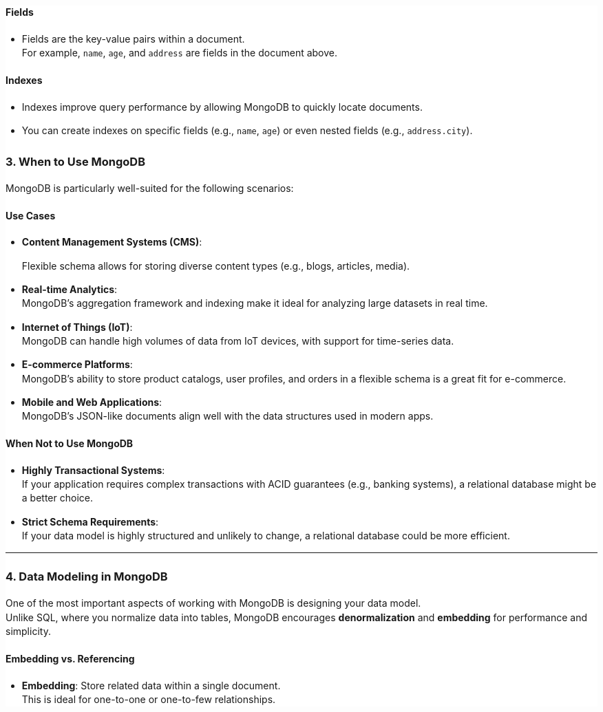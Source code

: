 #### **Fields**

- Fields are the key-value pairs within a document.   
  For example, `name`, `age`, and `address` are fields in the document above.

#### **Indexes**

- Indexes improve query performance by allowing MongoDB to quickly locate documents.

- You can create indexes on specific fields (e.g., `name`, `age`) or even nested fields (e.g., `address.city`).

### **3. When to Use MongoDB**

MongoDB is particularly well-suited for the following scenarios:

#### **Use Cases**

- **Content Management Systems (CMS)**:  
  
  Flexible schema allows for storing diverse content types (e.g., blogs, articles, media).

- **Real-time Analytics**:  
  MongoDB’s aggregation framework and indexing make it ideal for analyzing large datasets in real time.

- **Internet of Things (IoT)**:  
  MongoDB can handle high volumes of data from IoT devices, with support for time-series data.

- **E-commerce Platforms**:  
  MongoDB’s ability to store product catalogs, user profiles, and orders in a flexible schema is a great fit for e-commerce.

- **Mobile and Web Applications**:  
  MongoDB’s JSON-like documents align well with the data structures used in modern apps.

#### **When Not to Use MongoDB**

- **Highly Transactional Systems**:  
   If your application requires complex transactions with ACID guarantees 
  (e.g., banking systems), a relational database might be a better choice.

- **Strict Schema Requirements**:  
  If your data model is highly structured and unlikely to change, a relational database could be more efficient.

****

### **4. Data Modeling in MongoDB**

One of the most important aspects of working with MongoDB is designing your data model.   
Unlike SQL, where you normalize data into tables, MongoDB encourages **denormalization** and **embedding** for performance and simplicity.

#### **Embedding vs. Referencing**

- **Embedding**: Store related data within a single document.  
  This is ideal for one-to-one or one-to-few relationships.
  